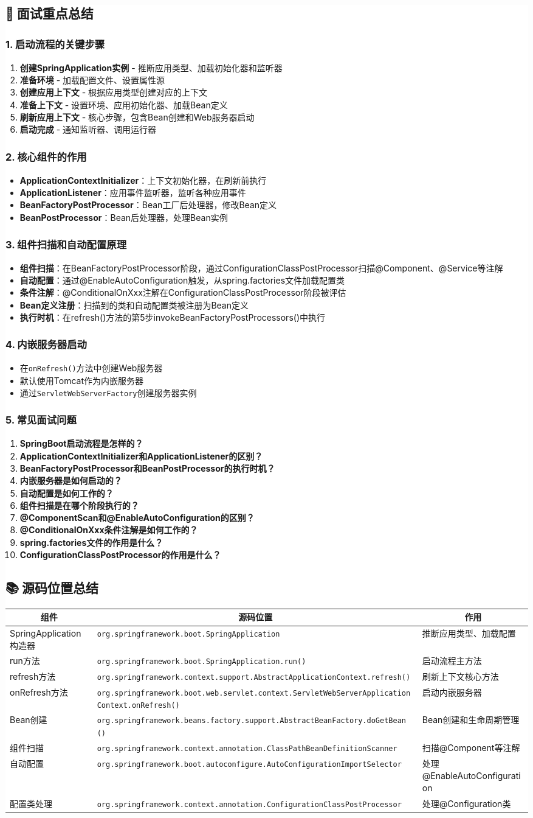 ## 🎯 面试重点总结

### 1. 启动流程的关键步骤

1. **创建SpringApplication实例** - 推断应用类型、加载初始化器和监听器
2. **准备环境** - 加载配置文件、设置属性源
3. **创建应用上下文** - 根据应用类型创建对应的上下文
4. **准备上下文** - 设置环境、应用初始化器、加载Bean定义
5. **刷新应用上下文** - 核心步骤，包含Bean创建和Web服务器启动
6. **启动完成** - 通知监听器、调用运行器

### 2. 核心组件的作用

- **ApplicationContextInitializer**：上下文初始化器，在刷新前执行
- **ApplicationListener**：应用事件监听器，监听各种应用事件
- **BeanFactoryPostProcessor**：Bean工厂后处理器，修改Bean定义
- **BeanPostProcessor**：Bean后处理器，处理Bean实例

### 3. 组件扫描和自动配置原理

- **组件扫描**：在BeanFactoryPostProcessor阶段，通过ConfigurationClassPostProcessor扫描@Component、@Service等注解
- **自动配置**：通过@EnableAutoConfiguration触发，从spring.factories文件加载配置类
- **条件注解**：@ConditionalOnXxx注解在ConfigurationClassPostProcessor阶段被评估
- **Bean定义注册**：扫描到的类和自动配置类被注册为Bean定义
- **执行时机**：在refresh()方法的第5步invokeBeanFactoryPostProcessors()中执行

### 4. 内嵌服务器启动

- 在`onRefresh()`方法中创建Web服务器
- 默认使用Tomcat作为内嵌服务器
- 通过`ServletWebServerFactory`创建服务器实例

### 5. 常见面试问题

1. **SpringBoot启动流程是怎样的？**
2. **ApplicationContextInitializer和ApplicationListener的区别？**
3. **BeanFactoryPostProcessor和BeanPostProcessor的执行时机？**
4. **内嵌服务器是如何启动的？**
5. **自动配置是如何工作的？**
6. **组件扫描是在哪个阶段执行的？**
7. **@ComponentScan和@EnableAutoConfiguration的区别？**
8. **@ConditionalOnXxx条件注解是如何工作的？**
9. **spring.factories文件的作用是什么？**
10. **ConfigurationClassPostProcessor的作用是什么？**

## 📚 源码位置总结

| 组件 | 源码位置 | 作用 |
|------|----------|------|
| SpringApplication构造器 | `org.springframework.boot.SpringApplication` | 推断应用类型、加载配置 |
| run方法 | `org.springframework.boot.SpringApplication.run()` | 启动流程主方法 |
| refresh方法 | `org.springframework.context.support.AbstractApplicationContext.refresh()` | 刷新上下文核心方法 |
| onRefresh方法 | `org.springframework.boot.web.servlet.context.ServletWebServerApplicationContext.onRefresh()` | 启动内嵌服务器 |
| Bean创建 | `org.springframework.beans.factory.support.AbstractBeanFactory.doGetBean()` | Bean创建和生命周期管理 |
| 组件扫描 | `org.springframework.context.annotation.ClassPathBeanDefinitionScanner` | 扫描@Component等注解 |
| 自动配置 | `org.springframework.boot.autoconfigure.AutoConfigurationImportSelector` | 处理@EnableAutoConfiguration |
| 配置类处理 | `org.springframework.context.annotation.ConfigurationClassPostProcessor` | 处理@Configuration类 |